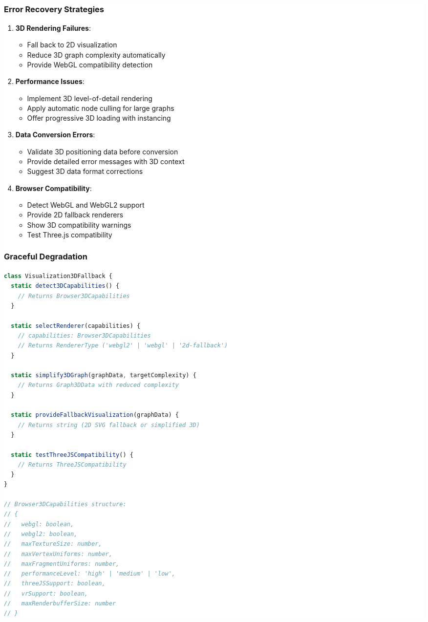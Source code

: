 ### Error Recovery Strategies

1. **3D Rendering Failures**:
   - Fall back to 2D visualization
   - Reduce 3D graph complexity automatically
   - Provide WebGL compatibility detection

2. **Performance Issues**:
   - Implement 3D level-of-detail rendering
   - Apply automatic node culling for large graphs
   - Offer progressive 3D loading with instancing

3. **Data Conversion Errors**:
   - Validate 3D positioning data before conversion
   - Provide detailed error messages with 3D context
   - Suggest 3D data format corrections

4. **Browser Compatibility**:
   - Detect WebGL and WebGL2 support
   - Provide 2D fallback renderers
   - Show 3D compatibility warnings
   - Test Three.js compatibility

### Graceful Degradation

```javascript
class Visualization3DFallback {
  static detect3DCapabilities() {
    // Returns Browser3DCapabilities
  }
  
  static selectRenderer(capabilities) {
    // capabilities: Browser3DCapabilities
    // Returns RendererType ('webgl2' | 'webgl' | '2d-fallback')
  }
  
  static simplify3DGraph(graphData, targetComplexity) {
    // Returns Graph3DData with reduced complexity
  }
  
  static provideFallbackVisualization(graphData) {
    // Returns string (2D SVG fallback or simplified 3D)
  }
  
  static testThreeJSCompatibility() {
    // Returns ThreeJSCompatibility
  }
}

// Browser3DCapabilities structure:
// {
//   webgl: boolean,
//   webgl2: boolean,
//   maxTextureSize: number,
//   maxVertexUniforms: number,
//   maxFragmentUniforms: number,
//   performanceLevel: 'high' | 'medium' | 'low',
//   threeJSSupport: boolean,
//   vrSupport: boolean,
//   maxRenderbufferSize: number
// }
```
